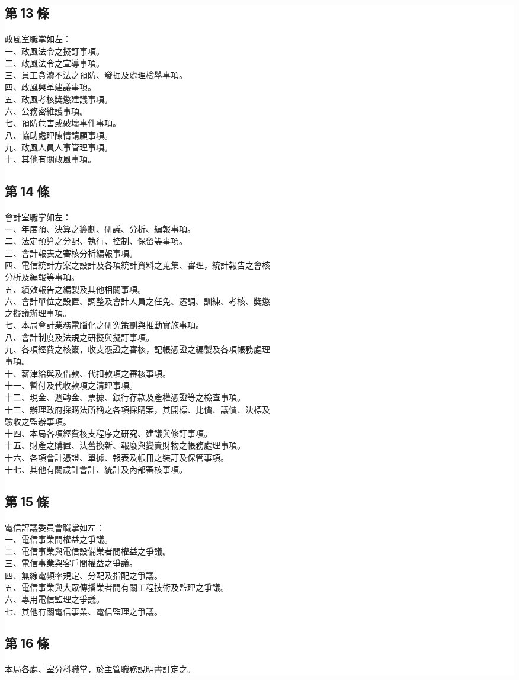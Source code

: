 第 13 條
--------
政風室職掌如左：  
一、政風法令之擬訂事項。  
二、政風法令之宣導事項。  
三、員工貪瀆不法之預防、發掘及處理檢舉事項。  
四、政風興革建議事項。  
五、政風考核獎懲建議事項。  
六、公務密維護事項。  
七、預防危害或破壞事件事項。  
八、協助處理陳情請願事項。  
九、政風人員人事管理事項。  
十、其他有關政風事項。

第 14 條
--------
會計室職掌如左：                                                  
一、年度預、決算之籌劃、研議、分析、編報事項。                    
二、法定預算之分配、執行、控制、保留等事項。                      
三、會計報表之審核分析編報事項。                                  
四、電信統計方案之設計及各項統計資料之蒐集、審理，統計報告之會核  
    分析及編報等事項。                                            
五、績效報告之編製及其他相關事項。                                
六、會計單位之設置、調整及會計人員之任免、遷調、訓練、考核、獎懲  
    之擬議辦理事項。                                              
七、本局會計業務電腦化之研究策劃與推動實施事項。                  
八、會計制度及法規之研擬與擬訂事項。                              
九、各項經費之核簽，收支憑證之審核，記帳憑證之編製及各項帳務處理  
     事項。                                                       
十、薪津給與及借款、代扣款項之審核事項。                        
十一、暫付及代收款項之清理事項。                                  
十二、現金、週轉金、票據、銀行存款及產權憑證等之檢查事項。        
十三、辦理政府採購法所稱之各項採購案，其開標、比價、議價、決標及  
      驗收之監辦事項。                                            
十四、本局各項經費核支程序之研究、建議與修訂事項。                
十五、財產之購置、汰舊換新、報廢與變賣財物之帳務處理事項。        
十六、各項會計憑證、單據、報表及帳冊之裝訂及保管事項。            
十七、其他有關歲計會計、統計及內部審核事項。

第 15 條
--------
電信評議委員會職掌如左：  
一、電信事業間權益之爭議。  
二、電信事業與電信設備業者間權益之爭議。  
三、電信事業與客戶間權益之爭議。  
四、無線電頻率規定、分配及指配之爭議。  
五、電信事業與大眾傳播業者間有關工程技術及監理之爭議。  
六、專用電信監理之爭議。  
七、其他有關電信事業、電信監理之爭議。

第 16 條
--------
本局各處、室分科職掌，於主管職務說明書訂定之。
